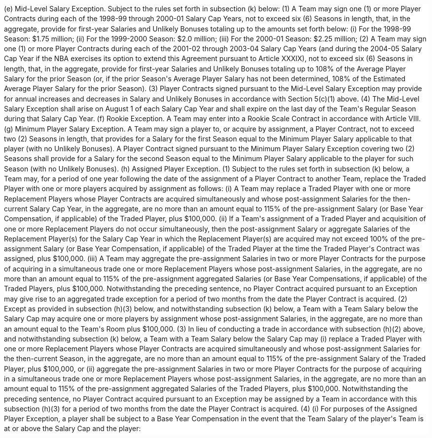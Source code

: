 (e) Mid-Level Salary Exception. Subject to the rules set forth in subsection (k) below:
    (1) A Team may sign one (1) or more Player Contracts during each of the 1998-99 through 2000-01 Salary Cap Years, not to exceed six (6) Seasons in length, that, in the aggregate, provide for first-year Salaries and Unlikely Bonuses totaling up to the amounts set forth below:
        (i) For the 1998-99 Season: \$1.75 million;
        (ii) For the 1999-2000 Season: \$2.0 million;
        (iii) For the 2000-01 Season: \$2.25 million;
    (2) A Team may sign one (1) or more Player Contracts during each of the 2001-02 through 2003-04 Salary Cap Years (and during the 2004-05 Salary Cap Year if the NBA exercises its option to extend this Agreement pursuant to Article XXXIX), not to exceed six (6) Seasons in length, that, in the aggregate, provide for first-year Salaries and Unlikely Bonuses totaling up to 108\% of the Average Player Salary for the prior Season (or, if the prior Season's Average Player Salary has not been determined, 108\% of the Estimated Average Player Salary for the prior Season).
    (3) Player Contracts signed pursuant to the Mid-Level Salary Exception may provide for annual increases and decreases in Salary and Unlikely Bonuses in accordance with Section 5(c)(1) above.
    (4) The Mid-Level Salary Exception shall arise on August 1 of each Salary Cap Year and shall expire on the last day of the Team's Regular Season during that Salary Cap Year.
(f) Rookie Exception. A Team may enter into a Rookie Scale Contract in accordance with Article VIII.
(g) Minimum Player Salary Exception. A Team may sign a player to, or acquire by assignment, a Player Contract, not to exceed two (2) Seasons in length, that provides for a Salary for the first Season equal to the Minimum Player Salary applicable to that player (with no Unlikely Bonuses). A Player Contract signed pursuant to the Minimum Player Salary Exception covering two (2) Seasons shall provide for a Salary for the second Season equal to the Minimum Player Salary applicable to the player for such Season (with no Unlikely Bonuses).
(h) Assigned Player Exception.
    (1) Subject to the rules set forth in subsection (k) below, a Team may, for a period of one year following the date of the assignment of a Player Contract to another Team, replace the Traded Player with one or more players acquired by assignment as follows:
        (i) A Team may replace a Traded Player with one or more Replacement Players whose Player Contracts are acquired simultaneously and whose post-assignment Salaries for the then-current Salary Cap Year, in the aggregate, are no more than an amount equal to 115\% of the pre-assignment Salary (or Base Year Compensation, if applicable) of the Traded Player, plus \$100,000.
        (ii) If a Team's assignment of a Traded Player and acquisition of one or more Replacement Players do not occur simultaneously, then the post-assignment Salary or aggregate Salaries of the Replacement Player(s) for the Salary Cap Year in which the Replacement Player(s) are acquired may not exceed 100\% of the pre-assignment Salary (or Base Year Compensation, if applicable) of the Traded Player at the time the Traded Player's Contract was assigned, plus \$100,000.
        (iii) A Team may aggregate the pre-assignment Salaries in two or more Player Contracts for the purpose of acquiring in a simultaneous trade one or more Replacement Players whose post-assignment Salaries, in the aggregate, are no more than an amount equal to 115\% of the pre-assignment aggregated Salaries (or Base Year Compensations, if applicable) of the Traded Players, plus \$100,000. Notwithstanding the preceding sentence, no Player Contract acquired pursuant to an Exception may give rise to an aggregated trade exception for a period of two months from the date the Player Contract is acquired.
    (2) Except as provided in subsection (h)(3) below, and notwithstanding subsection (k) below, a Team with a Team Salary below the Salary Cap may acquire one or more players by assignment whose post-assignment Salaries, in the aggregate, are no more than an amount equal to the Team's Room plus \$100,000.
    (3) In lieu of conducting a trade in accordance with subsection (h)(2) above, and notwithstanding subsection (k) below, a Team with a Team Salary below the Salary Cap may (i) replace a Traded Player with one or more Replacement Players whose Player Contracts are acquired simultaneously and whose post-assignment Salaries for the then-current Season, in the aggregate, are no more than an amount equal to 115\% of the pre-assignment Salary of the Traded Player, plus \$100,000, or (ii) aggregate the pre-assignment Salaries in two or more Player Contracts for the purpose of acquiring in a simultaneous trade one or more Replacement Players whose post-assignment Salaries, in the aggregate, are no more than an amount equal to 115\% of the pre-assignment aggregated Salaries of the Traded Players, plus \$100,000. Notwithstanding the preceding sentence, no Player Contract acquired pursuant to an Exception may be assigned by a Team in accordance with this subsection (h)(3) for a period of two months from the date the Player Contract is acquired.
    (4) (i) For purposes of the Assigned Player Exception, a player shall be subject to a Base Year Compensation in the event that the Team Salary of the player's Team is at or above the Salary Cap and the player: